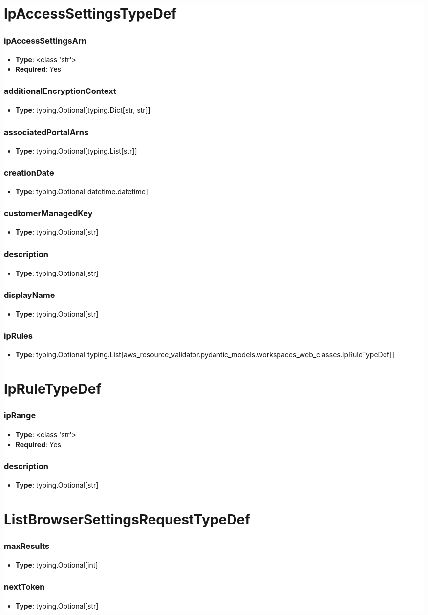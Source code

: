 # IpAccessSettingsTypeDef

### ipAccessSettingsArn
- **Type**: <class 'str'>
- **Required**: Yes

### additionalEncryptionContext
- **Type**: typing.Optional[typing.Dict[str, str]]

### associatedPortalArns
- **Type**: typing.Optional[typing.List[str]]

### creationDate
- **Type**: typing.Optional[datetime.datetime]

### customerManagedKey
- **Type**: typing.Optional[str]

### description
- **Type**: typing.Optional[str]

### displayName
- **Type**: typing.Optional[str]

### ipRules
- **Type**: typing.Optional[typing.List[aws_resource_validator.pydantic_models.workspaces_web_classes.IpRuleTypeDef]]


# IpRuleTypeDef

### ipRange
- **Type**: <class 'str'>
- **Required**: Yes

### description
- **Type**: typing.Optional[str]


# ListBrowserSettingsRequestTypeDef

### maxResults
- **Type**: typing.Optional[int]

### nextToken
- **Type**: typing.Optional[str]
